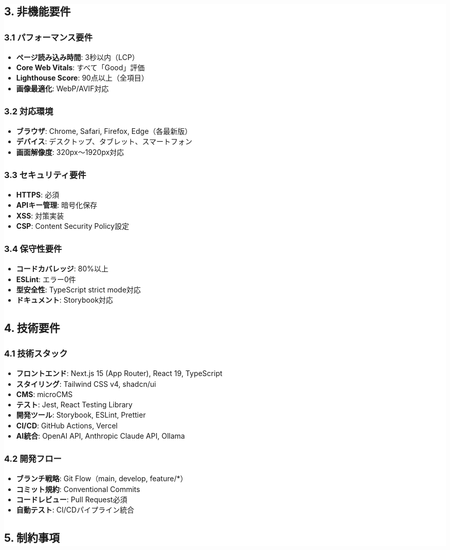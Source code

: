 ## 3. 非機能要件

### 3.1 パフォーマンス要件

- **ページ読み込み時間**: 3秒以内（LCP）
- **Core Web Vitals**: すべて「Good」評価
- **Lighthouse Score**: 90点以上（全項目）
- **画像最適化**: WebP/AVIF対応

### 3.2 対応環境

- **ブラウザ**: Chrome, Safari, Firefox, Edge（各最新版）
- **デバイス**: デスクトップ、タブレット、スマートフォン
- **画面解像度**: 320px〜1920px対応

### 3.3 セキュリティ要件

- **HTTPS**: 必須
- **APIキー管理**: 暗号化保存
- **XSS**: 対策実装
- **CSP**: Content Security Policy設定

### 3.4 保守性要件

- **コードカバレッジ**: 80%以上
- **ESLint**: エラー0件
- **型安全性**: TypeScript strict mode対応
- **ドキュメント**: Storybook対応

## 4. 技術要件

### 4.1 技術スタック

- **フロントエンド**: Next.js 15 (App Router), React 19, TypeScript
- **スタイリング**: Tailwind CSS v4, shadcn/ui
- **CMS**: microCMS
- **テスト**: Jest, React Testing Library
- **開発ツール**: Storybook, ESLint, Prettier
- **CI/CD**: GitHub Actions, Vercel
- **AI統合**: OpenAI API, Anthropic Claude API, Ollama

### 4.2 開発フロー

- **ブランチ戦略**: Git Flow（main, develop, feature/\*）
- **コミット規約**: Conventional Commits
- **コードレビュー**: Pull Request必須
- **自動テスト**: CI/CDパイプライン統合

## 5. 制約事項
